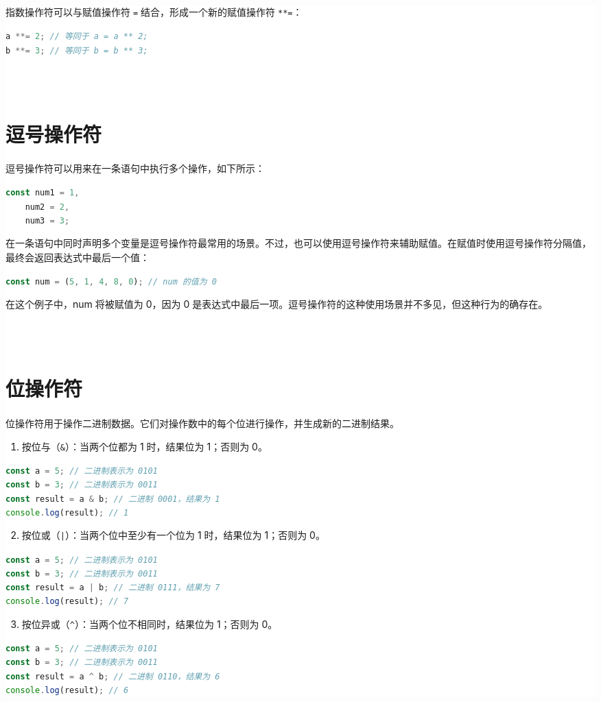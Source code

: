 指数操作符可以与赋值操作符 `=` 结合，形成一个新的赋值操作符 `**=`：

```js
a **= 2; // 等同于 a = a ** 2;
b **= 3; // 等同于 b = b ** 3;
```

<br><br>

# 逗号操作符

逗号操作符可以用来在一条语句中执行多个操作，如下所示：

```js
const num1 = 1,
    num2 = 2,
    num3 = 3;
```

在一条语句中同时声明多个变量是逗号操作符最常用的场景。不过，也可以使用逗号操作符来辅助赋值。在赋值时使用逗号操作符分隔值，最终会返回表达式中最后一个值：

```js
const num = (5, 1, 4, 8, 0); // num 的值为 0
```

在这个例子中，num 将被赋值为 0，因为 0 是表达式中最后一项。逗号操作符的这种使用场景并不多见，但这种行为的确存在。

<br><br>

# 位操作符

位操作符用于操作二进制数据。它们对操作数中的每个位进行操作，并生成新的二进制结果。

1. 按位与（`&`）：当两个位都为 1 时，结果位为 1；否则为 0。

```javascript
const a = 5; // 二进制表示为 0101
const b = 3; // 二进制表示为 0011
const result = a & b; // 二进制 0001，结果为 1
console.log(result); // 1
```

2.  按位或（`|`）：当两个位中至少有一个位为 1 时，结果位为 1；否则为 0。

```javascript
const a = 5; // 二进制表示为 0101
const b = 3; // 二进制表示为 0011
const result = a | b; // 二进制 0111，结果为 7
console.log(result); // 7
```

3.  按位异或（`^`）：当两个位不相同时，结果位为 1；否则为 0。

```javascript
const a = 5; // 二进制表示为 0101
const b = 3; // 二进制表示为 0011
const result = a ^ b; // 二进制 0110，结果为 6
console.log(result); // 6
```
